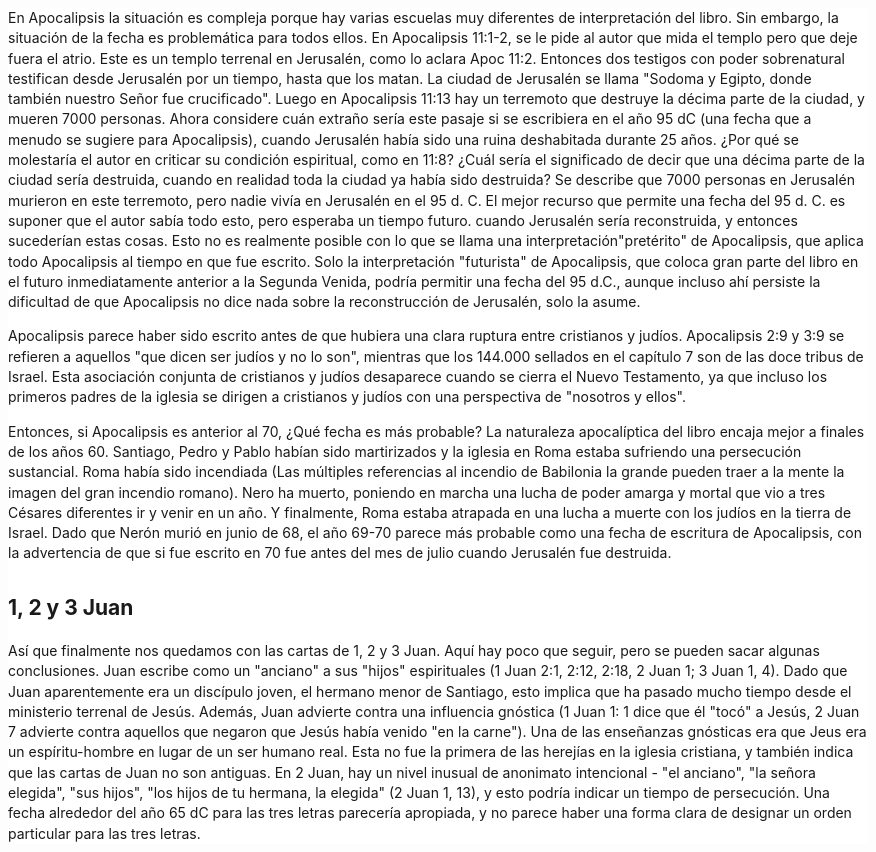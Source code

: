 En Apocalipsis la situación es compleja porque hay varias escuelas muy diferentes de interpretación del libro. Sin embargo, la situación de la fecha es problemática para todos ellos. En Apocalipsis 11:1-2, se le pide al autor que mida el templo pero que deje fuera el atrio. Este es un templo terrenal en Jerusalén, como lo aclara Apoc 11:2. Entonces dos testigos con poder sobrenatural testifican desde Jerusalén por un tiempo, hasta que los matan. La ciudad de Jerusalén se llama "Sodoma y Egipto, donde también nuestro Señor fue crucificado". Luego en Apocalipsis 11:13 hay un terremoto que destruye la décima parte de la ciudad, y mueren 7000 personas. Ahora considere cuán extraño sería este pasaje si se escribiera en el año 95 dC (una fecha que a menudo se sugiere para Apocalipsis), cuando Jerusalén había sido una ruina deshabitada durante 25 años. ¿Por qué se molestaría el autor en criticar su condición espiritual, como en 11:8? ¿Cuál sería el significado de decir que una décima parte de la ciudad sería destruida, cuando en realidad toda la ciudad ya había sido destruida? Se describe que 7000 personas en Jerusalén murieron en este terremoto, pero nadie vivía en Jerusalén en el 95 d. C. El mejor recurso que permite una fecha del 95 d. C. es suponer que el autor sabía todo esto, pero esperaba un tiempo futuro. cuando Jerusalén sería reconstruida, y entonces sucederían estas cosas. Esto no es realmente posible con lo que se llama una interpretación"pretérito" de Apocalipsis, que aplica todo Apocalipsis al tiempo en que fue escrito. Solo la interpretación "futurista" de Apocalipsis, que coloca gran parte del libro en el futuro inmediatamente anterior a la Segunda Venida, podría permitir una fecha del 95 d.C., aunque incluso ahí persiste la dificultad de que Apocalipsis no dice nada sobre la reconstrucción de Jerusalén, solo la asume.

Apocalipsis parece haber sido escrito antes de que hubiera una clara ruptura entre cristianos y judíos. Apocalipsis 2:9 y 3:9 se refieren a aquellos "que dicen ser judíos y no lo son", mientras que los 144.000 sellados en el capítulo 7 son de las doce tribus de Israel. Esta asociación conjunta de cristianos y judíos desaparece cuando se cierra el Nuevo Testamento, ya que incluso los primeros padres de la iglesia se dirigen a cristianos y judíos con una perspectiva de "nosotros y ellos".

Entonces, si Apocalipsis es anterior al 70, ¿Qué fecha es más probable? La naturaleza apocalíptica del libro encaja mejor a finales de los años 60. Santiago, Pedro y Pablo habían sido martirizados y la iglesia en Roma estaba sufriendo una persecución sustancial. Roma había sido incendiada (Las múltiples referencias al incendio de Babilonia la grande pueden traer a la mente la imagen del gran incendio romano). Nero ha muerto, poniendo en marcha una lucha de poder amarga y mortal que vio a tres Césares diferentes ir y venir en un año. Y finalmente, Roma estaba atrapada en una lucha a muerte con los judíos en la tierra de Israel. Dado que Nerón murió en junio de 68, el año 69-70 parece más probable como una fecha de escritura de Apocalipsis, con la advertencia de que si fue escrito en 70 fue antes del mes de julio cuando Jerusalén fue destruida.

## 1, 2 y 3 Juan

Así que finalmente nos quedamos con las cartas de 1, 2 y 3 Juan. Aquí hay poco que seguir, pero se pueden sacar algunas conclusiones. Juan escribe como un "anciano" a sus "hijos" espirituales (1 Juan 2:1, 2:12, 2:18, 2 Juan 1; 3 Juan 1, 4). Dado que Juan aparentemente era un discípulo joven, el hermano menor de Santiago, esto implica que ha pasado mucho tiempo desde el ministerio terrenal de Jesús. Además, Juan advierte contra una influencia gnóstica (1 Juan 1: 1 dice que él "tocó" a Jesús, 2 Juan 7 advierte contra aquellos que negaron que Jesús había venido "en la carne"). Una de las enseñanzas gnósticas era que Jeus era un espíritu-hombre en lugar de un ser humano real. Esta no fue la primera de las herejías en la iglesia cristiana, y también indica que las cartas de Juan no son antiguas. En 2 Juan, hay un nivel inusual de anonimato intencional - "el anciano", "la señora elegida", "sus hijos", "los hijos de tu hermana, la elegida" (2 Juan 1, 13), y esto podría indicar un tiempo de persecución. Una fecha alrededor del año 65 dC para las tres letras parecería apropiada, y no parece haber una forma clara de designar un orden particular para las tres letras.
